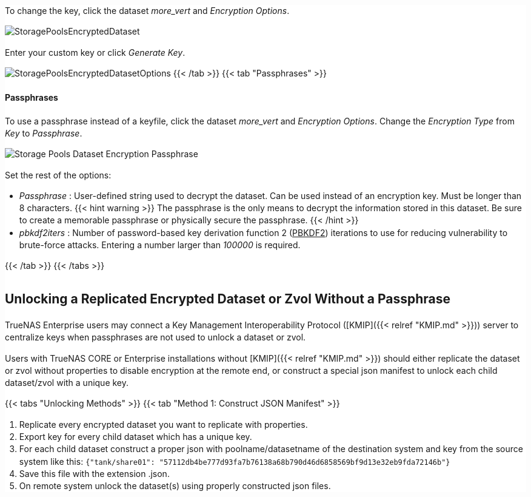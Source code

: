 To change the key, click the dataset <i class="material-icons" aria-hidden="true" title="Options">more_vert</i> and *Encryption Options*.

![StoragePoolsEncryptedDataset](/images/CORE/12.0/StoragePoolsEncryptedDataset.png "Dataset Options: Encryption Options")

Enter your custom key or click *Generate Key*.

![StoragePoolsEncryptedDatasetOptions](/images/CORE/12.0/StoragePoolsEncryptedDatasetOptions.png "Editing Encryption Options")
{{< /tab >}}
{{< tab "Passphrases" >}}
#### Passphrases

To use a passphrase instead of a keyfile, click the dataset <i class="material-icons" aria-hidden="true" title="Options">more_vert</i> and *Encryption Options*.
Change the *Encryption Type* from *Key* to *Passphrase*.

![Storage Pools Dataset Encryption Passphrase](/images/CORE/12.0/StoragePoolsDatasetEncryptionPassphrase.png "Dataset Encryption Passphrase Options")

Set the rest of the options:
* *Passphrase* : User-defined string used to decrypt the dataset.
  Can be used instead of an encryption key.
  Must be longer than 8 characters.
  {{< hint warning >}}
  The passphrase is the only means to decrypt the information stored in this dataset. Be sure to create a memorable passphrase or physically secure the passphrase.
  {{< /hint >}}
* *pbkdf2iters* : Number of password-based key derivation function 2 ([PBKDF2](https://tools.ietf.org/html/rfc2898#appendix-A.2)) iterations to use for reducing vulnerability to brute-force attacks.
  Entering a number larger than *100000* is required.

{{< /tab >}}
{{< /tabs >}}

## Unlocking a Replicated Encrypted Dataset or Zvol Without a Passphrase

TrueNAS Enterprise users may connect a Key Management Interoperability Protocol ([KMIP]({{< relref "KMIP.md" >}})) server to centralize keys when passphrases are not used to unlock a dataset or zvol. 

Users with TrueNAS CORE or Enterprise installations without [KMIP]({{< relref "KMIP.md" >}}) should either replicate the dataset or zvol without properties to disable encryption at the remote end, or construct a special json manifest to unlock each child dataset/zvol with a unique key.

{{< tabs "Unlocking Methods" >}}
{{< tab "Method 1: Construct JSON Manifest" >}}
1. Replicate every encrypted dataset you want to replicate with properties. 
2. Export key for every child dataset which has a unique key. 
3. For each child dataset construct a proper json with poolname/datasetname of the destination system and key from the source system like this: 
   `{"tank/share01": "57112db4be777d93fa7b76138a68b790d46d6858569bf9d13e32eb9fda72146b"}`
5. Save this file with the extension <file>.json<file>. 
6. On remote system unlock the dataset(s) using properly constructed <file>json<file> files.

